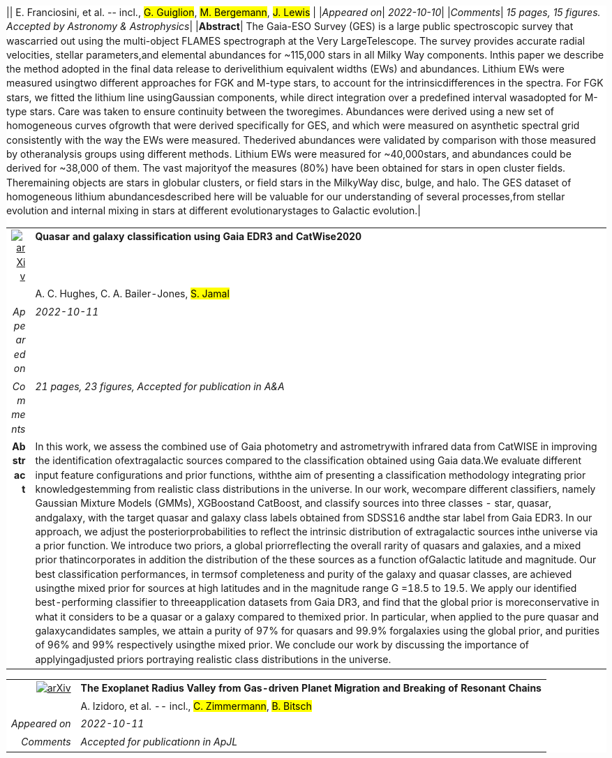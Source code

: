 || E. Franciosini, et al. -- incl., <mark>G. Guiglion</mark>, <mark>M. Bergemann</mark>, <mark>J. Lewis</mark> |
|*Appeared on*| *2022-10-10*|
|*Comments*| *15 pages, 15 figures. Accepted by Astronomy & Astrophysics*|
|**Abstract**| The Gaia-ESO Survey (GES) is a large public spectroscopic survey that wascarried out using the multi-object FLAMES spectrograph at the Very LargeTelescope. The survey provides accurate radial velocities, stellar parameters,and elemental abundances for ~115,000 stars in all Milky Way components. Inthis paper we describe the method adopted in the final data release to derivelithium equivalent widths (EWs) and abundances. Lithium EWs were measured usingtwo different approaches for FGK and M-type stars, to account for the intrinsicdifferences in the spectra. For FGK stars, we fitted the lithium line usingGaussian components, while direct integration over a predefined interval wasadopted for M-type stars. Care was taken to ensure continuity between the tworegimes. Abundances were derived using a new set of homogeneous curves ofgrowth that were derived specifically for GES, and which were measured on asynthetic spectral grid consistently with the way the EWs were measured. Thederived abundances were validated by comparison with those measured by otheranalysis groups using different methods. Lithium EWs were measured for ~40,000stars, and abundances could be derived for ~38,000 of them. The vast majorityof the measures (80%) have been obtained for stars in open cluster fields. Theremaining objects are stars in globular clusters, or field stars in the MilkyWay disc, bulge, and halo. The GES dataset of homogeneous lithium abundancesdescribed here will be valuable for our understanding of several processes,from stellar evolution and internal mixing in stars at different evolutionarystages to Galactic evolution.|


|||
|---:|:---|
| [![arXiv](https://img.shields.io/badge/arXiv-2210.05505-b31b1b.svg)](https://arxiv.org/abs/2210.05505) | **Quasar and galaxy classification using Gaia EDR3 and CatWise2020**  |
|| A. C. Hughes, C. A. Bailer-Jones, <mark>S. Jamal</mark> |
|*Appeared on*| *2022-10-11*|
|*Comments*| *21 pages, 23 figures, Accepted for publication in A&A*|
|**Abstract**| In this work, we assess the combined use of Gaia photometry and astrometrywith infrared data from CatWISE in improving the identification ofextragalactic sources compared to the classification obtained using Gaia data.We evaluate different input feature configurations and prior functions, withthe aim of presenting a classification methodology integrating prior knowledgestemming from realistic class distributions in the universe. In our work, wecompare different classifiers, namely Gaussian Mixture Models (GMMs), XGBoostand CatBoost, and classify sources into three classes - star, quasar, andgalaxy, with the target quasar and galaxy class labels obtained from SDSS16 andthe star label from Gaia EDR3. In our approach, we adjust the posteriorprobabilities to reflect the intrinsic distribution of extragalactic sources inthe universe via a prior function. We introduce two priors, a global priorreflecting the overall rarity of quasars and galaxies, and a mixed prior thatincorporates in addition the distribution of the these sources as a function ofGalactic latitude and magnitude. Our best classification performances, in termsof completeness and purity of the galaxy and quasar classes, are achieved usingthe mixed prior for sources at high latitudes and in the magnitude range G =18.5 to 19.5. We apply our identified best-performing classifier to threeapplication datasets from Gaia DR3, and find that the global prior is moreconservative in what it considers to be a quasar or a galaxy compared to themixed prior. In particular, when applied to the pure quasar and galaxycandidates samples, we attain a purity of 97% for quasars and 99.9% forgalaxies using the global prior, and purities of 96% and 99% respectively usingthe mixed prior. We conclude our work by discussing the importance of applyingadjusted priors portraying realistic class distributions in the universe.|


|||
|---:|:---|
| [![arXiv](https://img.shields.io/badge/arXiv-2210.05595-b31b1b.svg)](https://arxiv.org/abs/2210.05595) | **The Exoplanet Radius Valley from Gas-driven Planet Migration and Breaking of Resonant Chains**  |
|| A. Izidoro, et al. -- incl., <mark>C. Zimmermann</mark>, <mark>B. Bitsch</mark> |
|*Appeared on*| *2022-10-11*|
|*Comments*| *Accepted for publicationn in ApJL*|
